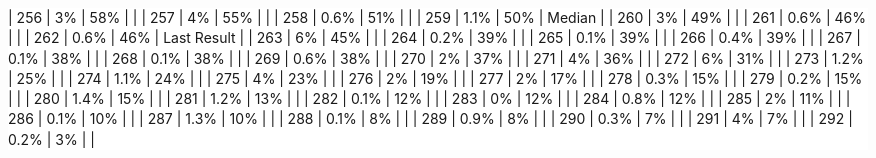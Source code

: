 | 256 | 3% | 58% |  |
| 257 | 4% | 55% |  |
| 258 | 0.6% | 51% |  |
| 259 | 1.1% | 50% | Median |
| 260 | 3% | 49% |  |
| 261 | 0.6% | 46% |  |
| 262 | 0.6% | 46% | Last Result |
| 263 | 6% | 45% |  |
| 264 | 0.2% | 39% |  |
| 265 | 0.1% | 39% |  |
| 266 | 0.4% | 39% |  |
| 267 | 0.1% | 38% |  |
| 268 | 0.1% | 38% |  |
| 269 | 0.6% | 38% |  |
| 270 | 2% | 37% |  |
| 271 | 4% | 36% |  |
| 272 | 6% | 31% |  |
| 273 | 1.2% | 25% |  |
| 274 | 1.1% | 24% |  |
| 275 | 4% | 23% |  |
| 276 | 2% | 19% |  |
| 277 | 2% | 17% |  |
| 278 | 0.3% | 15% |  |
| 279 | 0.2% | 15% |  |
| 280 | 1.4% | 15% |  |
| 281 | 1.2% | 13% |  |
| 282 | 0.1% | 12% |  |
| 283 | 0% | 12% |  |
| 284 | 0.8% | 12% |  |
| 285 | 2% | 11% |  |
| 286 | 0.1% | 10% |  |
| 287 | 1.3% | 10% |  |
| 288 | 0.1% | 8% |  |
| 289 | 0.9% | 8% |  |
| 290 | 0.3% | 7% |  |
| 291 | 4% | 7% |  |
| 292 | 0.2% | 3% |  |